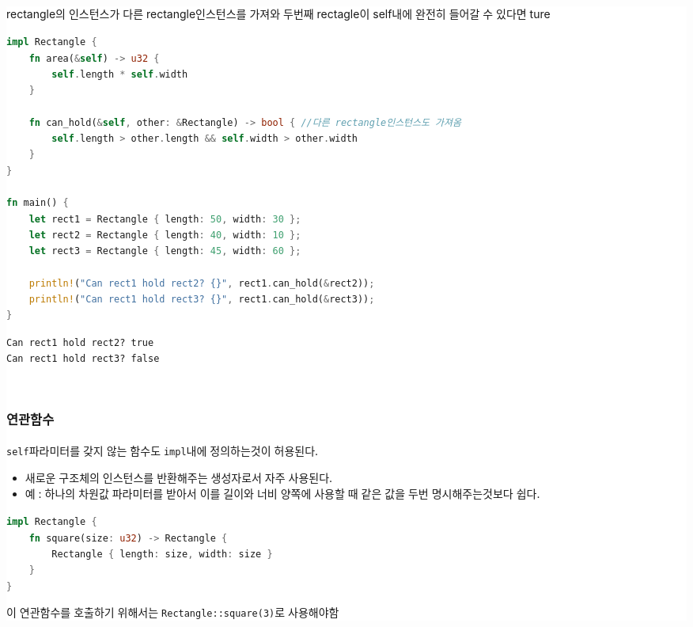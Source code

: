 rectangle의 인스턴스가 다른 rectangle인스턴스를 가져와 두번째 rectagle이 self내에 완전히 들어갈 수 있다면 ture

```rust
impl Rectangle {
    fn area(&self) -> u32 {
        self.length * self.width
    }

    fn can_hold(&self, other: &Rectangle) -> bool { //다른 rectangle인스턴스도 가져옴
        self.length > other.length && self.width > other.width
    }
}

fn main() {
    let rect1 = Rectangle { length: 50, width: 30 };
    let rect2 = Rectangle { length: 40, width: 10 };
    let rect3 = Rectangle { length: 45, width: 60 };

    println!("Can rect1 hold rect2? {}", rect1.can_hold(&rect2));
    println!("Can rect1 hold rect3? {}", rect1.can_hold(&rect3));
}
```

```
Can rect1 hold rect2? true
Can rect1 hold rect3? false
```

&nbsp;

### 연관함수

`self`파라미터를 갖지 않는 함수도 `impl`내에 정의하는것이 허용된다.

- 새로운 구조체의 인스턴스를 반환해주는 생성자로서 자주 사용된다.
- 예 : 하나의 차원값 파라미터를 받아서 이를 길이와 너비 양쪽에 사용할 때 같은 값을 두번 명시해주는것보다 쉽다.

```rust
impl Rectangle {
    fn square(size: u32) -> Rectangle {
        Rectangle { length: size, width: size }
    }
}
```

이 연관함수를 호출하기 위해서는 `Rectangle::square(3)`로 사용해야함
